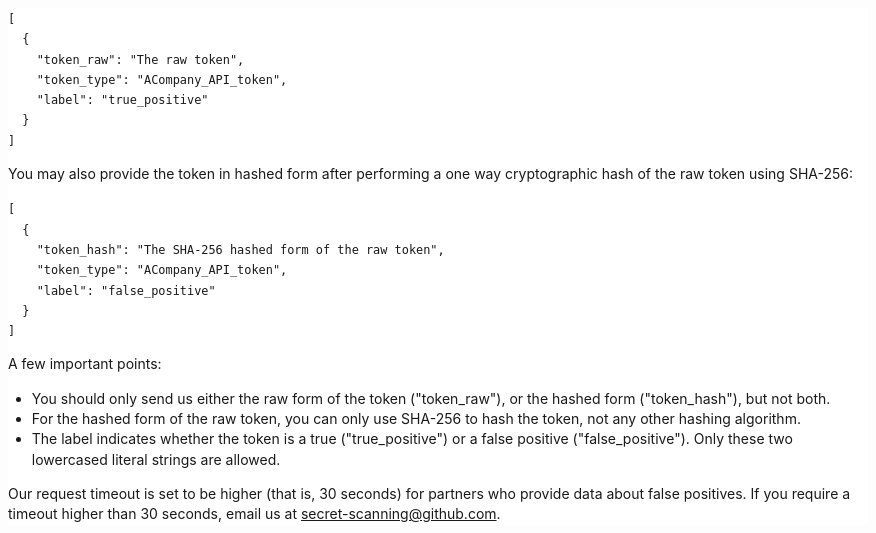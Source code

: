 ```
[
  {
    "token_raw": "The raw token",
    "token_type": "ACompany_API_token",
    "label": "true_positive"
  }
]

```

You may also provide the token in hashed form after performing a one way cryptographic hash of the raw token using SHA-256:
```
[
  {
    "token_hash": "The SHA-256 hashed form of the raw token",
    "token_type": "ACompany_API_token",
    "label": "false_positive"
  }
]

```

A few important points:
  * You should only send us either the raw form of the token ("token_raw"), or the hashed form ("token_hash"), but not both.
  * For the hashed form of the raw token, you can only use SHA-256 to hash the token, not any other hashing algorithm.
  * The label indicates whether the token is a true ("true_positive") or a false positive ("false_positive"). Only these two lowercased literal strings are allowed.


Our request timeout is set to be higher (that is, 30 seconds) for partners who provide data about false positives. If you require a timeout higher than 30 seconds, email us at secret-scanning@github.com.
